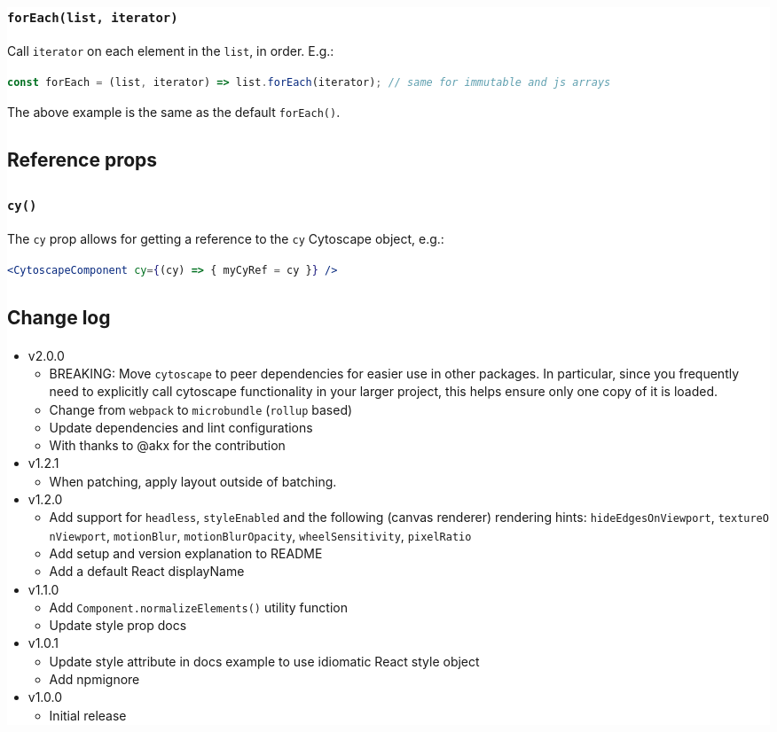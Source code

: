 ### `forEach(list, iterator)`

Call `iterator` on each element in the `list`, in order. E.g.:

```js
const forEach = (list, iterator) => list.forEach(iterator); // same for immutable and js arrays
```

The above example is the same as the default `forEach()`.

## Reference props

### `cy()`

The `cy` prop allows for getting a reference to the `cy` Cytoscape object, e.g.:

```jsx
<CytoscapeComponent cy={(cy) => { myCyRef = cy }} />
```

## Change log

- v2.0.0
  - BREAKING: Move `cytoscape` to peer dependencies for easier use in other packages. In particular, since you frequently need to explicitly call cytoscape functionality in your larger project, this helps ensure only one copy of it is loaded.
  - Change from `webpack` to `microbundle` (`rollup` based)
  - Update dependencies and lint configurations
  - With thanks to @akx for the contribution
- v1.2.1
  - When patching, apply layout outside of batching.
- v1.2.0
  - Add support for `headless`, `styleEnabled` and the following (canvas renderer) rendering hints: `hideEdgesOnViewport`, `textureOnViewport`, `motionBlur`, `motionBlurOpacity`, `wheelSensitivity`, `pixelRatio`
  - Add setup and version explanation to README
  - Add a default React displayName
- v1.1.0
  - Add `Component.normalizeElements()` utility function
  - Update style prop docs
- v1.0.1
  - Update style attribute in docs example to use idiomatic React style object
  - Add npmignore
- v1.0.0
  - Initial release
